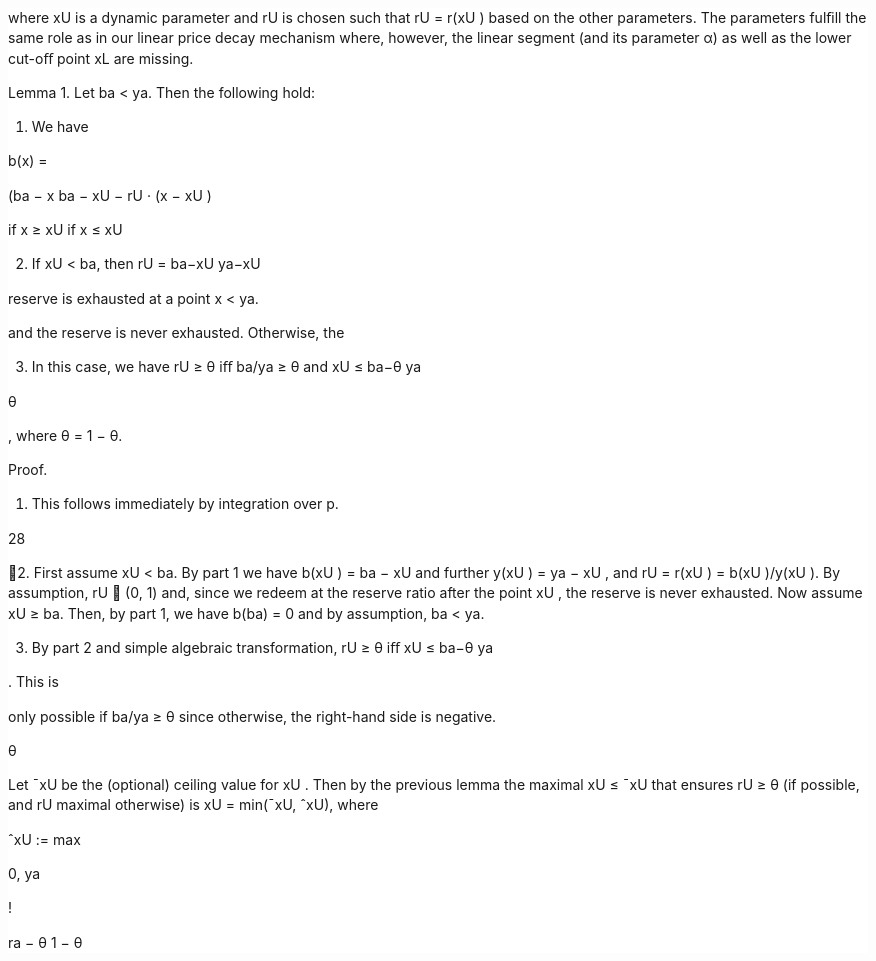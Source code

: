 where xU is a dynamic parameter and rU is chosen such that rU = r(xU ) based on
the other parameters. The parameters fulﬁll the same role as in our linear price decay
mechanism where, however, the linear segment (and its parameter α) as well as the
lower cut-oﬀ point xL are missing.

Lemma 1. Let ba < ya. Then the following hold:

1. We have

b(x) =

(ba − x
ba − xU − rU · (x − xU )

if x ≥ xU
if x ≤ xU

2. If xU < ba, then rU = ba−xU
ya−xU

reserve is exhausted at a point x < ya.

and the reserve is never exhausted. Otherwise, the

3. In this case, we have rU ≥ θ iﬀ ba/ya ≥ θ and xU ≤ ba−θ ya

θ

, where θ = 1 − θ.

Proof.

1. This follows immediately by integration over p.

28

2. First assume xU < ba. By part 1 we have b(xU ) = ba − xU and further
y(xU ) = ya − xU , and rU = r(xU ) = b(xU )/y(xU ). By assumption, rU ∈ (0, 1)
and, since we redeem at the reserve ratio after the point xU , the reserve is never
exhausted. Now assume xU ≥ ba. Then, by part 1, we have b(ba) = 0 and by
assumption, ba < ya.

3. By part 2 and simple algebraic transformation, rU ≥ θ iﬀ xU ≤ ba−θ ya

. This is

only possible if ba/ya ≥ θ since otherwise, the right-hand side is negative.

θ

Let ¯xU be the (optional) ceiling value for xU . Then by the previous lemma the
maximal xU ≤ ¯xU that ensures rU ≥ θ (if possible, and rU maximal otherwise) is
xU = min(¯xU, ˆxU), where

ˆxU := max

0, ya

!

ra − θ
1 − θ
